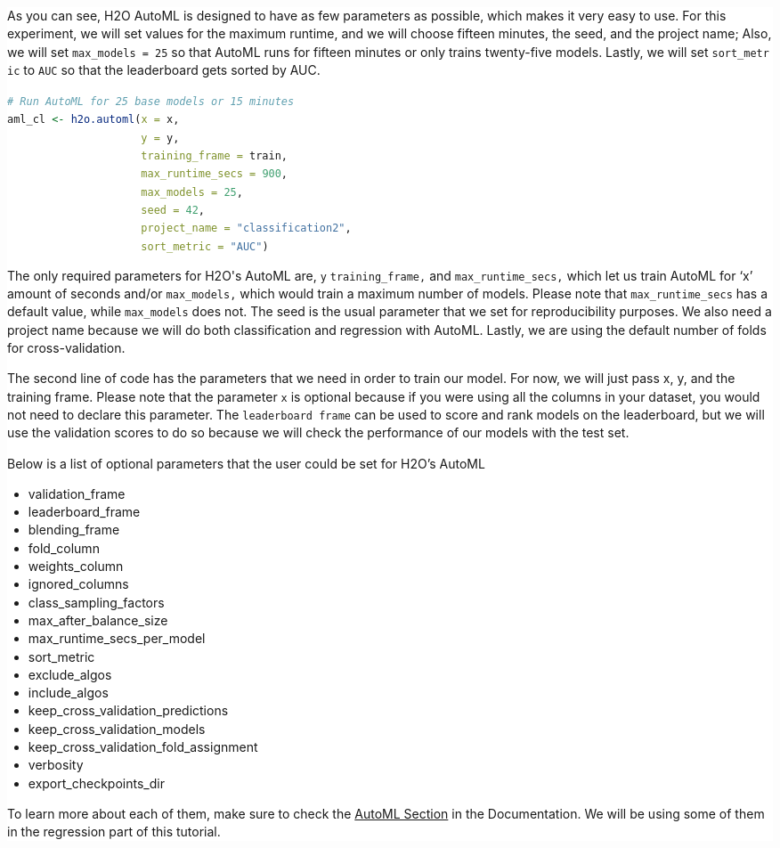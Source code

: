 As you can see, H2O AutoML is designed to have as few parameters as possible, which makes it very easy to use. For this experiment, we will set values for the maximum runtime, and we will choose fifteen minutes, the seed, and the project name; Also, we will set `max_models = 25` so that AutoML runs for fifteen minutes or only trains twenty-five models. Lastly, we will set `sort_metric` to `AUC` so that the leaderboard gets sorted by AUC.

~~~r
# Run AutoML for 25 base models or 15 minutes
aml_cl <- h2o.automl(x = x,
                     y = y,
                     training_frame = train,
                     max_runtime_secs = 900,
                     max_models = 25,
                     seed = 42,
                     project_name = "classification2",
                     sort_metric = "AUC")
~~~

The only required parameters for H2O's AutoML are, `y` `training_frame,` and `max_runtime_secs,` which let us train AutoML for ‘x’ amount of seconds and/or `max_models,` which would train a maximum number of models. Please note that  `max_runtime_secs` has a default value, while `max_models` does not. The seed is the usual parameter that we set for reproducibility purposes. We also need a project name because we will do both classification and regression with AutoML. Lastly, we are using the default number of folds for cross-validation.

The second line of code has the parameters that we need in order to train our model. For now, we will just pass x, y, and the training frame. Please note that the parameter `x` is optional because if you were using all the columns in your dataset, you would not need to declare this parameter. The `leaderboard frame` can be used to score and rank models on the leaderboard, but we will use the validation scores to do so because we will check the performance of our models with the test set.

Below is a list of optional parameters that the user could be set for H2O’s AutoML
- validation_frame
- leaderboard_frame
- blending_frame
- fold_column
- weights_column
- ignored_columns
- class_sampling_factors
- max_after_balance_size
- max_runtime_secs_per_model
- sort_metric
- exclude_algos
- include_algos
- keep_cross_validation_predictions
- keep_cross_validation_models
- keep_cross_validation_fold_assignment
- verbosity
- export_checkpoints_dir

To learn more about each of them, make sure to check the [AutoML Section](http://docs.h2o.ai/h2o/latest-stable/h2o-docs/automl.html#optional-parameters) in the Documentation. We will be using some of them in the regression part of this tutorial. 
